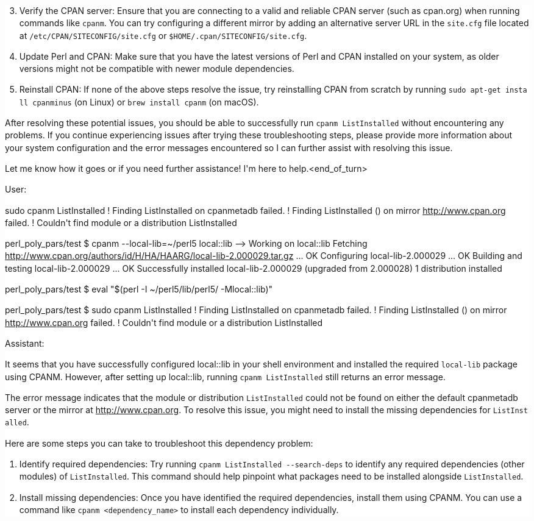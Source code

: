 3. Verify the CPAN server: Ensure that you are connecting to a valid and reliable CPAN server (such as cpan.org) when running commands like `cpanm`. You can try configuring a different mirror by adding an alternative server URL in the `site.cfg` file located at `/etc/CPAN/SITECONFIG/site.cfg` or `$HOME/.cpan/SITECONFIG/site.cfg`.

4. Update Perl and CPAN: Make sure that you have the latest versions of Perl and CPAN installed on your system, as older versions might not be compatible with newer module dependencies.

5. Reinstall CPAN: If none of the above steps resolve the issue, try reinstalling CPAN from scratch by running `sudo apt-get install cpanminus` (on Linux) or `brew install cpanm` (on macOS).

After resolving these potential issues, you should be able to successfully run `cpanm ListInstalled` without encountering any problems. If you continue experiencing issues after trying these troubleshooting steps, please provide more information about your system configuration and the error messages encountered so I can further assist with resolving this issue.

Let me know how it goes or if you need further assistance! I'm here to help.<end_of_turn>

User:

sudo cpanm ListInstalled
! Finding ListInstalled on cpanmetadb failed.
! Finding ListInstalled () on mirror http://www.cpan.org failed.
! Couldn't find module or a distribution ListInstalled

perl_poly_pars/test $ cpanm --local-lib=~/perl5 local::lib
--> Working on local::lib
Fetching http://www.cpan.org/authors/id/H/HA/HAARG/local-lib-2.000029.tar.gz ... OK
Configuring local-lib-2.000029 ... OK
Building and testing local-lib-2.000029 ... OK
Successfully installed local-lib-2.000029 (upgraded from 2.000028)
1 distribution installed

perl_poly_pars/test $ eval "$(perl -I ~/perl5/lib/perl5/ -Mlocal::lib)"

perl_poly_pars/test $ sudo cpanm ListInstalled
! Finding ListInstalled on cpanmetadb failed.
! Finding ListInstalled () on mirror http://www.cpan.org failed.
! Couldn't find module or a distribution ListInstalled


Assistant:

It seems that you have successfully configured local::lib in your shell environment and installed the required `local-lib` package using CPANM. However, after setting up local::lib, running `cpanm ListInstalled` still returns an error message.

The error message indicates that the module or distribution `ListInstalled` could not be found on either the default cpanmetadb server or the mirror at http://www.cpan.org. To resolve this issue, you might need to install the missing dependencies for `ListInstalled`.

Here are some steps you can take to troubleshoot this dependency problem:

1. Identify required dependencies: Try running `cpanm ListInstalled --search-deps` to identify any required dependencies (other modules) of `ListInstalled`. This command should help pinpoint what packages need to be installed alongside `ListInstalled`.

2. Install missing dependencies: Once you have identified the required dependencies, install them using CPANM. You can use a command like `cpanm <dependency_name>` to install each dependency individually.

